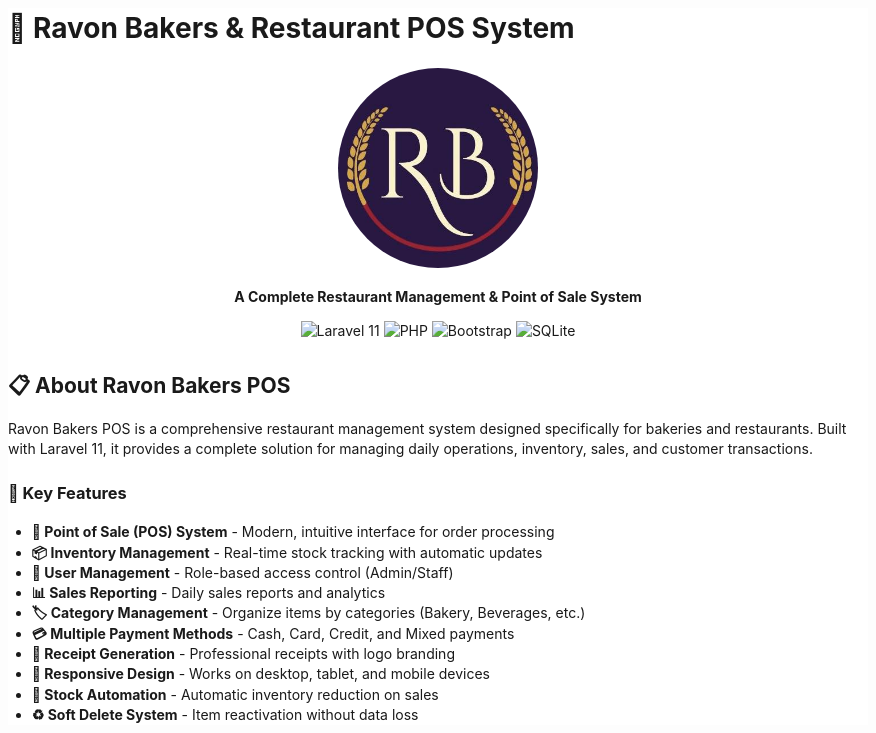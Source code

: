 # 🍞 Ravon Bakers & Restaurant POS System

<p align="center">
  <img src="public/images/logo.jpg" width="200" alt="Ravon Bakers Logo" style="border-radius: 50%;">
</p>

<p align="center">
  <strong>A Complete Restaurant Management & Point of Sale System</strong>
</p>

<p align="center">
  <img src="https://img.shields.io/badge/Laravel-11-FF2D20?style=for-the-badge&logo=laravel&logoColor=white" alt="Laravel 11">
  <img src="https://img.shields.io/badge/PHP-8.1+-777BB4?style=for-the-badge&logo=php&logoColor=white" alt="PHP">
  <img src="https://img.shields.io/badge/Bootstrap-5.3-7952B3?style=for-the-badge&logo=bootstrap&logoColor=white" alt="Bootstrap">
  <img src="https://img.shields.io/badge/SQLite-003B57?style=for-the-badge&logo=sqlite&logoColor=white" alt="SQLite">
</p>

## 📋 About Ravon Bakers POS

Ravon Bakers POS is a comprehensive restaurant management system designed specifically for bakeries and restaurants. Built with Laravel 11, it provides a complete solution for managing daily operations, inventory, sales, and customer transactions.

### 🎯 Key Features

- **🛒 Point of Sale (POS) System** - Modern, intuitive interface for order processing
- **📦 Inventory Management** - Real-time stock tracking with automatic updates
- **👥 User Management** - Role-based access control (Admin/Staff)
- **📊 Sales Reporting** - Daily sales reports and analytics
- **🏷️ Category Management** - Organize items by categories (Bakery, Beverages, etc.)
- **💳 Multiple Payment Methods** - Cash, Card, Credit, and Mixed payments
- **🧾 Receipt Generation** - Professional receipts with logo branding
- **📱 Responsive Design** - Works on desktop, tablet, and mobile devices
- **🔄 Stock Automation** - Automatic inventory reduction on sales
- **♻️ Soft Delete System** - Item reactivation without data loss
